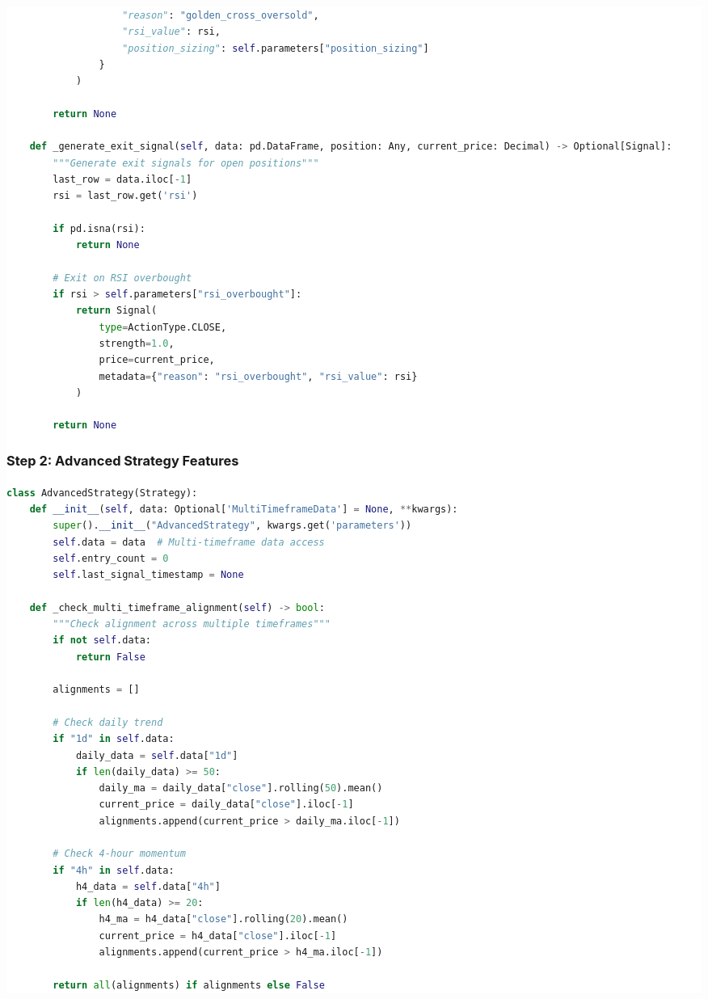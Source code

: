 ```python
                    "reason": "golden_cross_oversold",
                    "rsi_value": rsi,
                    "position_sizing": self.parameters["position_sizing"]
                }
            )

        return None

    def _generate_exit_signal(self, data: pd.DataFrame, position: Any, current_price: Decimal) -> Optional[Signal]:
        """Generate exit signals for open positions"""
        last_row = data.iloc[-1]
        rsi = last_row.get('rsi')

        if pd.isna(rsi):
            return None

        # Exit on RSI overbought
        if rsi > self.parameters["rsi_overbought"]:
            return Signal(
                type=ActionType.CLOSE,
                strength=1.0,
                price=current_price,
                metadata={"reason": "rsi_overbought", "rsi_value": rsi}
            )

        return None
```

### Step 2: Advanced Strategy Features

```python
class AdvancedStrategy(Strategy):
    def __init__(self, data: Optional['MultiTimeframeData'] = None, **kwargs):
        super().__init__("AdvancedStrategy", kwargs.get('parameters'))
        self.data = data  # Multi-timeframe data access
        self.entry_count = 0
        self.last_signal_timestamp = None

    def _check_multi_timeframe_alignment(self) -> bool:
        """Check alignment across multiple timeframes"""
        if not self.data:
            return False

        alignments = []

        # Check daily trend
        if "1d" in self.data:
            daily_data = self.data["1d"]
            if len(daily_data) >= 50:
                daily_ma = daily_data["close"].rolling(50).mean()
                current_price = daily_data["close"].iloc[-1]
                alignments.append(current_price > daily_ma.iloc[-1])

        # Check 4-hour momentum
        if "4h" in self.data:
            h4_data = self.data["4h"]
            if len(h4_data) >= 20:
                h4_ma = h4_data["close"].rolling(20).mean()
                current_price = h4_data["close"].iloc[-1]
                alignments.append(current_price > h4_ma.iloc[-1])

        return all(alignments) if alignments else False
```